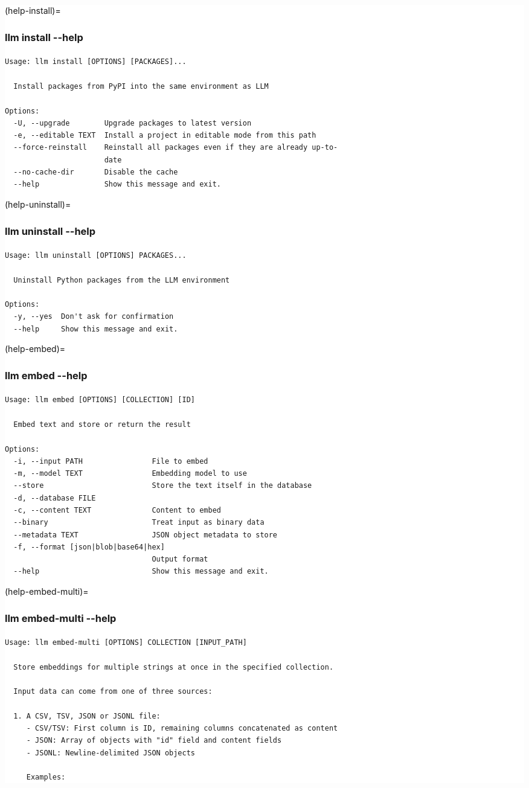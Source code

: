 (help-install)=
### llm install --help
```
Usage: llm install [OPTIONS] [PACKAGES]...

  Install packages from PyPI into the same environment as LLM

Options:
  -U, --upgrade        Upgrade packages to latest version
  -e, --editable TEXT  Install a project in editable mode from this path
  --force-reinstall    Reinstall all packages even if they are already up-to-
                       date
  --no-cache-dir       Disable the cache
  --help               Show this message and exit.
```

(help-uninstall)=
### llm uninstall --help
```
Usage: llm uninstall [OPTIONS] PACKAGES...

  Uninstall Python packages from the LLM environment

Options:
  -y, --yes  Don't ask for confirmation
  --help     Show this message and exit.
```

(help-embed)=
### llm embed --help
```
Usage: llm embed [OPTIONS] [COLLECTION] [ID]

  Embed text and store or return the result

Options:
  -i, --input PATH                File to embed
  -m, --model TEXT                Embedding model to use
  --store                         Store the text itself in the database
  -d, --database FILE
  -c, --content TEXT              Content to embed
  --binary                        Treat input as binary data
  --metadata TEXT                 JSON object metadata to store
  -f, --format [json|blob|base64|hex]
                                  Output format
  --help                          Show this message and exit.
```

(help-embed-multi)=
### llm embed-multi --help
```
Usage: llm embed-multi [OPTIONS] COLLECTION [INPUT_PATH]

  Store embeddings for multiple strings at once in the specified collection.

  Input data can come from one of three sources:

  1. A CSV, TSV, JSON or JSONL file:
     - CSV/TSV: First column is ID, remaining columns concatenated as content
     - JSON: Array of objects with "id" field and content fields
     - JSONL: Newline-delimited JSON objects

     Examples:
```